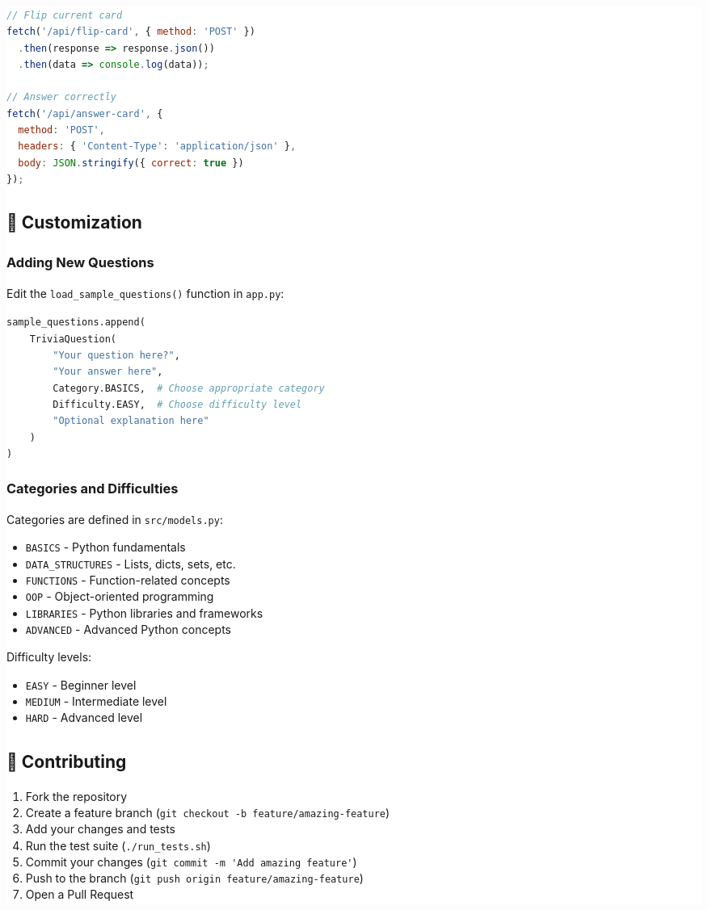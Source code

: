 ```javascript
// Flip current card
fetch('/api/flip-card', { method: 'POST' })
  .then(response => response.json())
  .then(data => console.log(data));

// Answer correctly
fetch('/api/answer-card', {
  method: 'POST',
  headers: { 'Content-Type': 'application/json' },
  body: JSON.stringify({ correct: true })
});
```

## 🎨 Customization

### Adding New Questions

Edit the `load_sample_questions()` function in `app.py`:

```python
sample_questions.append(
    TriviaQuestion(
        "Your question here?",
        "Your answer here",
        Category.BASICS,  # Choose appropriate category
        Difficulty.EASY,  # Choose difficulty level
        "Optional explanation here"
    )
)
```

### Categories and Difficulties

Categories are defined in `src/models.py`:
- `BASICS` - Python fundamentals
- `DATA_STRUCTURES` - Lists, dicts, sets, etc.
- `FUNCTIONS` - Function-related concepts
- `OOP` - Object-oriented programming
- `LIBRARIES` - Python libraries and frameworks
- `ADVANCED` - Advanced Python concepts

Difficulty levels:
- `EASY` - Beginner level
- `MEDIUM` - Intermediate level
- `HARD` - Advanced level

## 🤝 Contributing

1. Fork the repository
2. Create a feature branch (`git checkout -b feature/amazing-feature`)
3. Add your changes and tests
4. Run the test suite (`./run_tests.sh`)
5. Commit your changes (`git commit -m 'Add amazing feature'`)
6. Push to the branch (`git push origin feature/amazing-feature`)
7. Open a Pull Request
